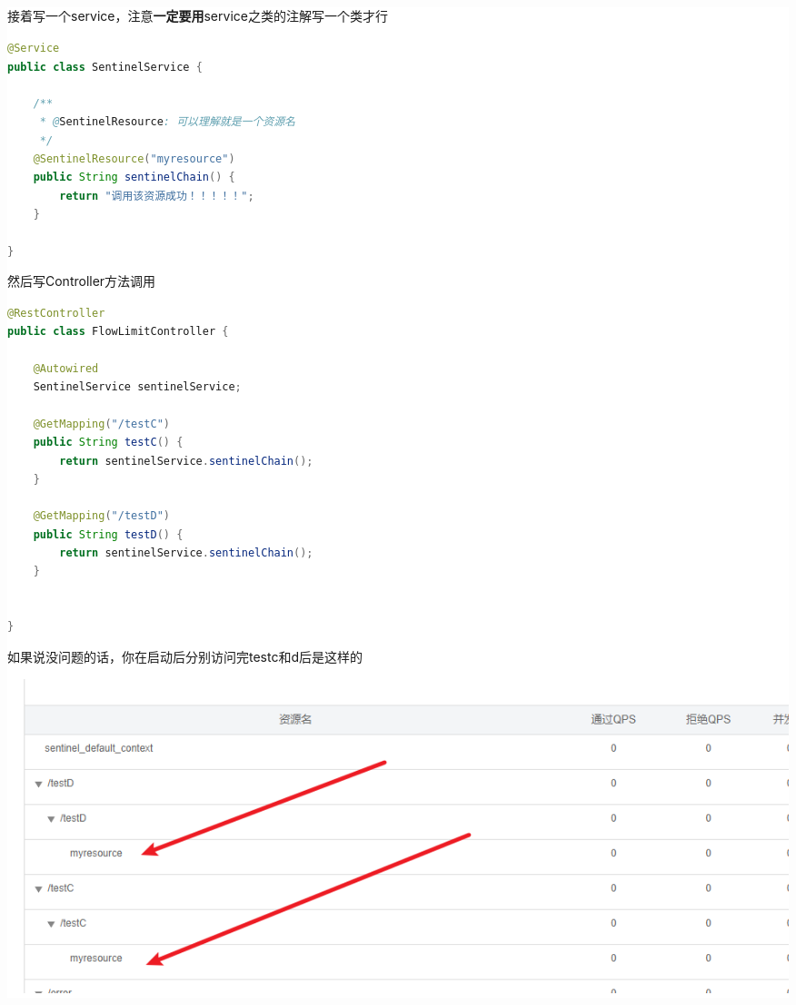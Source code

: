 接着写一个service，注意**一定要用**service之类的注解写一个类才行

```java
@Service
public class SentinelService {

    /**
     * @SentinelResource: 可以理解就是一个资源名
     */
    @SentinelResource("myresource")
    public String sentinelChain() {
        return "调用该资源成功！！！！！";
    }

}
```

然后写Controller方法调用

```java
@RestController
public class FlowLimitController {

    @Autowired
    SentinelService sentinelService;

    @GetMapping("/testC")
    public String testC() {
        return sentinelService.sentinelChain();
    }

    @GetMapping("/testD")
    public String testD() {
        return sentinelService.sentinelChain();
    }


}
```

如果说没问题的话，你在启动后分别访问完testc和d后是这样的

![image-20220111220251931](/images/Java/SpringCloud/13-Sentinel熔断与限流/image-20220111220251931.png)

